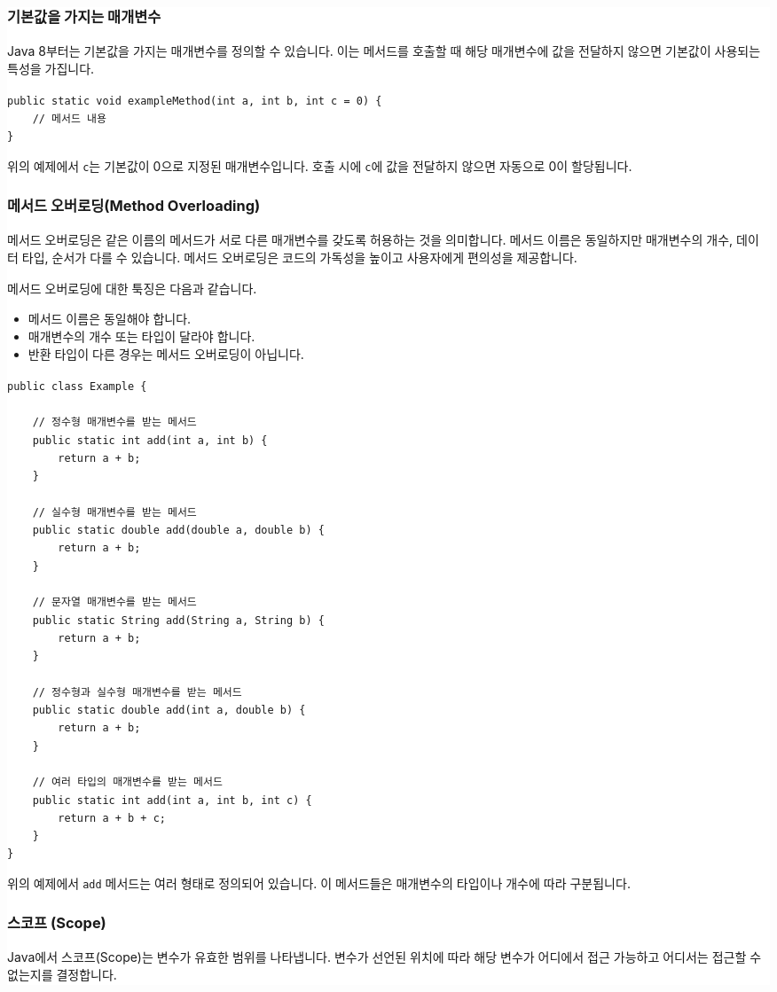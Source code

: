 ### 기본값을 가지는 매개변수
Java 8부터는 기본값을 가지는 매개변수를 정의할 수 있습니다. 이는 메서드를 호출할 때 해당 매개변수에 값을 전달하지 않으면 기본값이 사용되는 특성을 가집니다.

```
public static void exampleMethod(int a, int b, int c = 0) {
    // 메서드 내용
}
```

위의 예제에서 `c`는 기본값이 0으로 지정된 매개변수입니다. 호출 시에 `c`에 값을 전달하지 않으면 자동으로 0이 할당됩니다.

### 메서드 오버로딩(Method Overloading)
메서드 오버로딩은 같은 이름의 메서드가 서로 다른 매개변수를 갖도록 허용하는 것을 의미합니다. 메서드 이름은 동일하지만 매개변수의 개수, 데이터 타입, 순서가 다를 수 있습니다. 메서드 오버로딩은 코드의 가독성을 높이고 사용자에게 편의성을 제공합니다.

메서드 오버로딩에 대한 툭징은 다음과 같습니다.

- 메서드 이름은 동일해야 합니다.
- 매개변수의 개수 또는 타입이 달라야 합니다.
- 반환 타입이 다른 경우는 메서드 오버로딩이 아닙니다.

```
public class Example {

    // 정수형 매개변수를 받는 메서드
    public static int add(int a, int b) {
        return a + b;
    }

    // 실수형 매개변수를 받는 메서드
    public static double add(double a, double b) {
        return a + b;
    }

    // 문자열 매개변수를 받는 메서드
    public static String add(String a, String b) {
        return a + b;
    }

    // 정수형과 실수형 매개변수를 받는 메서드
    public static double add(int a, double b) {
        return a + b;
    }

    // 여러 타입의 매개변수를 받는 메서드
    public static int add(int a, int b, int c) {
        return a + b + c;
    }
}
```

위의 예제에서 `add` 메서드는 여러 형태로 정의되어 있습니다. 이 메서드들은 매개변수의 타입이나 개수에 따라 구분됩니다.

### 스코프 (Scope)
Java에서 스코프(Scope)는 변수가 유효한 범위를 나타냅니다. 변수가 선언된 위치에 따라 해당 변수가 어디에서 접근 가능하고 어디서는 접근할 수 없는지를 결정합니다.

